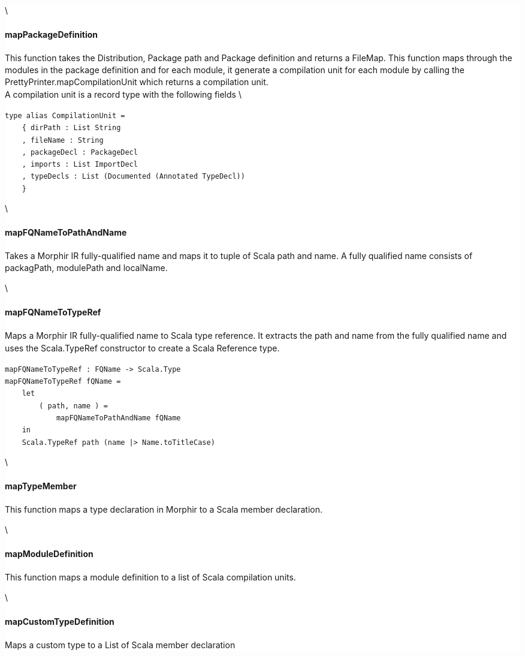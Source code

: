 \
#### mapPackageDefinition
This function takes the Distribution, Package path and Package definition
and returns a FileMap.
This function maps through the modules in the package definition and for each module, it
generate a compilation unit for each module by calling the PrettyPrinter.mapCompilationUnit 
which returns a compilation unit. \
A compilation unit is a record type with the following fields
\\

```
type alias CompilationUnit =
    { dirPath : List String
    , fileName : String
    , packageDecl : PackageDecl
    , imports : List ImportDecl
    , typeDecls : List (Documented (Annotated TypeDecl))
    }
```

\

#### mapFQNameToPathAndName
Takes a Morphir IR fully-qualified name and maps it to tuple of Scala path and name.
A fully qualified name consists of packagPath, modulePath and localName.

\

#### mapFQNameToTypeRef
Maps a Morphir IR fully-qualified name to Scala type reference. It extracts the path and name
from the fully qualified name and uses the Scala.TypeRef constructor to create a Scala Reference
type.
```
mapFQNameToTypeRef : FQName -> Scala.Type
mapFQNameToTypeRef fQName =
    let
        ( path, name ) =
            mapFQNameToPathAndName fQName
    in
    Scala.TypeRef path (name |> Name.toTitleCase)
```

\

#### mapTypeMember
This function maps a type declaration in Morphir to a Scala member declaration.

\

#### mapModuleDefinition
This function maps a module definition to a list of Scala compilation units.

\

#### mapCustomTypeDefinition
Maps a custom type to a List of Scala member declaration
